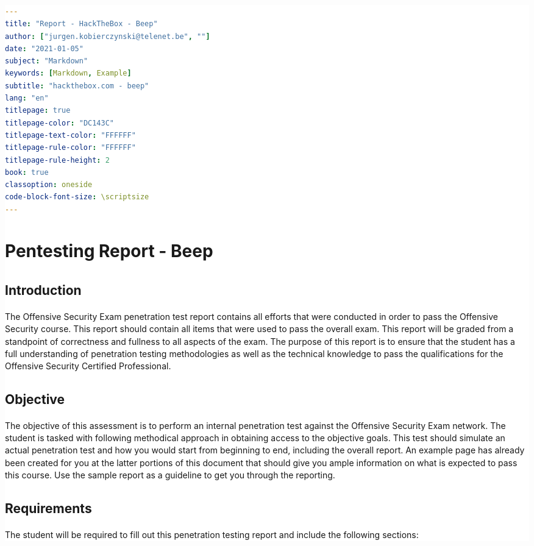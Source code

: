 ```yaml
---
title: "Report - HackTheBox - Beep"
author: ["jurgen.kobierczynski@telenet.be", ""]
date: "2021-01-05"
subject: "Markdown"
keywords: [Markdown, Example]
subtitle: "hackthebox.com - beep"
lang: "en"
titlepage: true
titlepage-color: "DC143C"
titlepage-text-color: "FFFFFF"
titlepage-rule-color: "FFFFFF"
titlepage-rule-height: 2
book: true
classoption: oneside
code-block-font-size: \scriptsize
---
```

# Pentesting Report - Beep

## Introduction

The Offensive Security Exam penetration test report contains all efforts that were conducted in order to pass the Offensive Security course.
This report should contain all items that were used to pass the overall exam.
This report will be graded from a standpoint of correctness and fullness to all aspects of the  exam.
The purpose of this report is to ensure that the student has a full understanding of penetration testing methodologies as well as the technical knowledge to pass the qualifications for the Offensive Security Certified Professional.

## Objective

The objective of this assessment is to perform an internal penetration test against the Offensive Security Exam network.
The student is tasked with following methodical approach in obtaining access to the objective goals.
This test should simulate an actual penetration test and how you would start from beginning to end, including the overall report.
An example page has already been created for you at the latter portions of this document that should give you ample information on what is expected to pass this course.
Use the sample report as a guideline to get you through the reporting.

## Requirements

The student will be required to fill out this penetration testing report and include the following sections:
